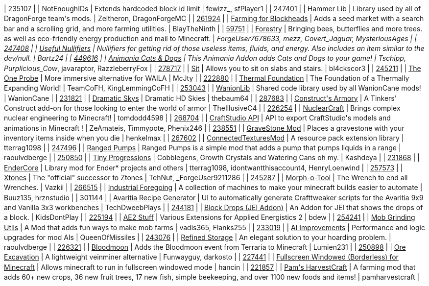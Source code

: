 | [235107](2695044) | | [NotEnoughIDs](https://www.curseforge.com/minecraft/mc-mods/notenoughids) | Extends hardcoded block id limit | fewizz_, sfPlayer1 |
| [247401](3493538) | | [Hammer Lib](https://www.curseforge.com/minecraft/mc-mods/hammer-lib) | Library used by all of DragonForge team's mods. | Zeitheron, DragonForgeMC |
| [261924](2733508) | | [Farming for Blockheads](https://www.curseforge.com/minecraft/mc-mods/farming-for-blockheads) | Adds a seed market with a search bar and a scrolling grid, and more farming utilities. | BlayTheNinth |
| [59751](2918418) | | [Forestry](https://www.curseforge.com/minecraft/mc-mods/forestry) | Bringing bees, butterflies and more trees. as well as eco-friendly energy production and mail to Minecraft. | _ForgeUser7678633, mezz, Covert_Jaguar, MysteriousAges |
| [247408](2588336) | | [Useful Nullifiers](https://www.curseforge.com/minecraft/mc-mods/useful-nullifiers) | Nullifiers for getting rid of those useless items, fluids, and energy.  Also includes an item similar to the dev/null. | Bartz24 |
| [449616](3213171) | | [Animania Cats & Dogs](https://www.curseforge.com/minecraft/mc-mods/animania-cats-dogs) | This Animania Addon adds Cats and Dogs to your game! | Tschipp, Purplicious_Cow_, javaraptor, RazzleberryFox |
| [278717](2848862) | | [Sit](https://www.curseforge.com/minecraft/mc-mods/sit) | Allows you to sit on slabs and stairs. | bl4ckscor3 |
| [245211](2667280) | | [The One Probe](https://www.curseforge.com/minecraft/mc-mods/the-one-probe) | More immersive alternative for WAILA | McJty |
| [222880](2926428) | | [Thermal Foundation](https://www.curseforge.com/minecraft/mc-mods/thermal-foundation) | The Foundation of a Thermally Expanding World! | TeamCoFH, KingLemmingCoFH |
| [253043](3577911) | | [WanionLib](https://www.curseforge.com/minecraft/mc-mods/wanionlib) | Shared code library used by all WanionCane mods! | WanionCane |
| [231821](3547981) | | [Dramatic Skys](https://www.curseforge.com/minecraft/texture-packs/dramatic-skys) | Dramatic HD Skies | thebaum64 |
| [287683](3174535) | | [Construct's Armory](https://www.curseforge.com/minecraft/mc-mods/constructs-armory) | A Tinkers' Construct add-on for those looking to enter the world of armor | TheIllusiveC4 |
| [226254](3328174) | | [NuclearCraft](https://www.curseforge.com/minecraft/mc-mods/nuclearcraft-mod) | Brings complex nuclear engineering to Minecraft! | tomdodd4598 |
| [268704](2661859) | | [CraftStudio API](https://www.curseforge.com/minecraft/mc-mods/craftstudio-api) | API to export CraftStudio's models and animations in Minecraft ! | ZeAmateis, Timmypote, Phenix246 |
| [238551](2744766) | | [GraveStone Mod](https://www.curseforge.com/minecraft/mc-mods/gravestone-mod) | Places a gravestone with your inventory items inside when you die | henkelmax |
| [267602](2915363) | | [ConnectedTexturesMod](https://www.curseforge.com/minecraft/mc-mods/ctm) | A resource pack extension library | tterrag1098 |
| [247496](2441326) | | [Ranged Pumps](https://www.curseforge.com/minecraft/mc-mods/ranged-pumps) | Ranged Pumps is a simple mod that adds a pump that pumps liquids in a range | raoulvdberge |
| [250850](2721018) | | [Tiny Progressions](https://www.curseforge.com/minecraft/mc-mods/tiny-progressions) | Cobblegens, Growth Crystals and Watering Cans oh my. | Kashdeya |
| [231868](2972849) | | [EnderCore](https://www.curseforge.com/minecraft/mc-mods/endercore) | Library mod for Ender* projects and others | tterrag1098, idontwantthisaccount4, HenryLoenwind |
| [257573](3248033) | | [Xtones](https://www.curseforge.com/minecraft/mc-mods/xtones) | The "official" successor to Ztones | TehNut, _ForgeUser9211286 |
| [245287](2658176) | | [Morph-o-Tool](https://www.curseforge.com/minecraft/mc-mods/morph-o-tool) | The Wrench to end all Wrenches. | Vazkii |
| [266515](2745321) | | [Industrial Foregoing](https://www.curseforge.com/minecraft/mc-mods/industrial-foregoing) | A collection of machines to make your minecraft builds easier to automate | Buuz135, hrznstudio |
| [301144](2605409) | | [Avaritia Recipe Generator](https://www.curseforge.com/minecraft/mc-mods/avaritia-recipe-generator) | UI to automatically generate Crafttweaker scripts for the Avaritia 9x9 and Vanilla 3x3 workbenches | TechDweebPlays |
| [244181](2509046) | | [Block Drops (JEI Addon)](https://www.curseforge.com/minecraft/mc-mods/block-drops-jei-addon) | An Addon for JEI that shows the drops of a block. | KidsDontPlay |
| [225194](2491032) | | [AE2 Stuff](https://www.curseforge.com/minecraft/mc-mods/ae2-stuff) | Various Extensions for Applied Energistics 2 | bdew |
| [254241](2656683) | | [Mob Grinding Utils](https://www.curseforge.com/minecraft/mc-mods/mob-grinding-utils) | A Mod that adds fun ways to make mob farms | vadis365, Flanks255 |
| [233019](2450734) | | [AI Improvements](https://www.curseforge.com/minecraft/mc-mods/ai-improvements) | Performance and logic upgrades for mod AIs | QueenOfMissiles |
| [243076](2940914) | | [Refined Storage](https://www.curseforge.com/minecraft/mc-mods/refined-storage) | An elegant solution to your hoarding problem. | raoulvdberge |
| [226321](2537917) | | [Bloodmoon](https://www.curseforge.com/minecraft/mc-mods/bloodmoon) | Adds the Bloodmoon event from Terraria to Minecraft | Lumien231 |
| [250898](2897369) | | [Ore Excavation](https://www.curseforge.com/minecraft/mc-mods/ore-excavation) | A lightweight veinminer alternative | Funwayguy, darkosto |
| [227441](2456007) | | [Fullscreen Windowed (Borderless) for Minecraft](https://www.curseforge.com/minecraft/mc-mods/fullscreen-windowed-borderless-for-minecraft) | Allows minecraft to run in fullscreen windowed mode | hancin |
| [221857](2904825) | | [Pam's HarvestCraft](https://www.curseforge.com/minecraft/mc-mods/pams-harvestcraft) | A farming mod that adds 60+ new crops, 36 new fruit trees, 17 new fish, simple beekeeping, and over 1100 new foods and items! | pamharvestcraft |